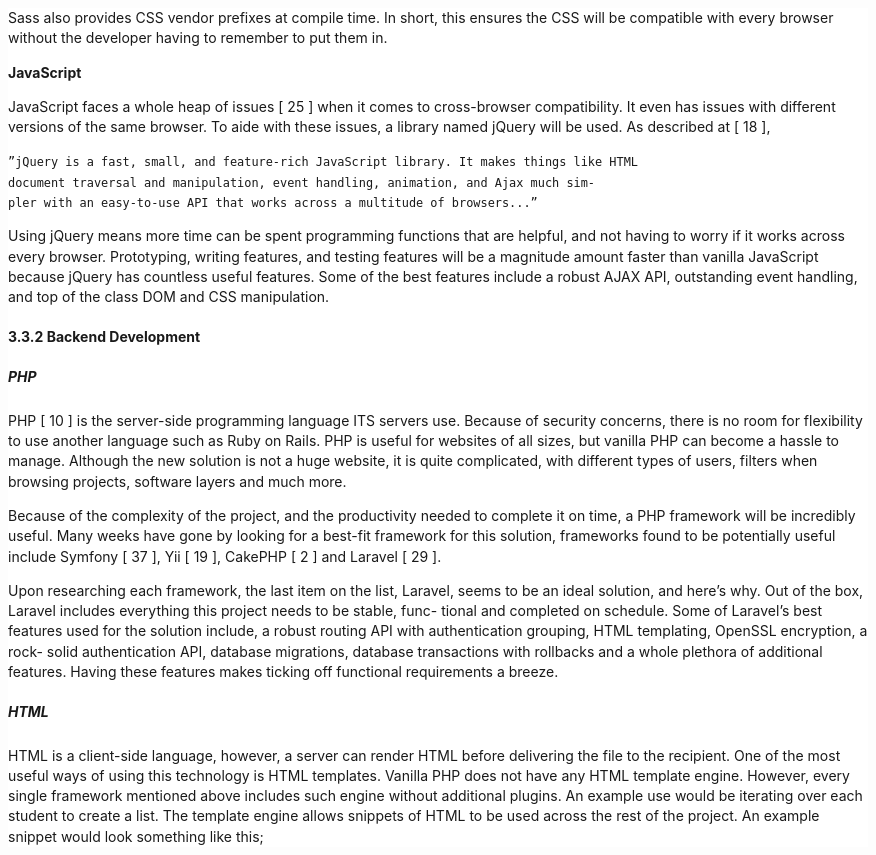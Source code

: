 Sass also provides CSS vendor prefixes at compile time. In short, this ensures the CSS will be
compatible with every browser without the developer having to remember to put them in.

**JavaScript**

JavaScript faces a whole heap of issues [ 25 ] when it comes to cross-browser compatibility. It even
has issues with different versions of the same browser. To aide with these issues, a library named
jQuery will be used. As described at [ 18 ],

```
”jQuery is a fast, small, and feature-rich JavaScript library. It makes things like HTML
document traversal and manipulation, event handling, animation, and Ajax much sim-
pler with an easy-to-use API that works across a multitude of browsers...”
```
Using jQuery means more time can be spent programming functions that are helpful, and not
having to worry if it works across every browser. Prototyping, writing features, and testing features
will be a magnitude amount faster than vanilla JavaScript because jQuery has countless useful
features. Some of the best features include a robust AJAX API, outstanding event handling, and
top of the class DOM and CSS manipulation.


#### 3.3.2 Backend Development

##### PHP

PHP [ 10 ] is the server-side programming language ITS servers use. Because of security concerns,
there is no room for flexibility to use another language such as Ruby on Rails. PHP is useful for
websites of all sizes, but vanilla PHP can become a hassle to manage. Although the new solution
is not a huge website, it is quite complicated, with different types of users, filters when browsing
projects, software layers and much more.

Because of the complexity of the project, and the productivity needed to complete it on time, a PHP
framework will be incredibly useful. Many weeks have gone by looking for a best-fit framework for
this solution, frameworks found to be potentially useful include Symfony [ 37 ], Yii [ 19 ], CakePHP
[ 2 ] and Laravel [ 29 ].

Upon researching each framework, the last item on the list, Laravel, seems to be an ideal solution,
and here’s why. Out of the box, Laravel includes everything this project needs to be stable, func-
tional and completed on schedule. Some of Laravel’s best features used for the solution include, a
robust routing API with authentication grouping, HTML templating, OpenSSL encryption, a rock-
solid authentication API, database migrations, database transactions with rollbacks and a whole
plethora of additional features. Having these features makes ticking off functional requirements a
breeze.

##### HTML

HTML is a client-side language, however, a server can render HTML before delivering the file to
the recipient. One of the most useful ways of using this technology is HTML templates. Vanilla
PHP does not have any HTML template engine. However, every single framework mentioned
above includes such engine without additional plugins. An example use would be iterating over
each student to create a list. The template engine allows snippets of HTML to be used across the
rest of the project. An example snippet would look something like this;
